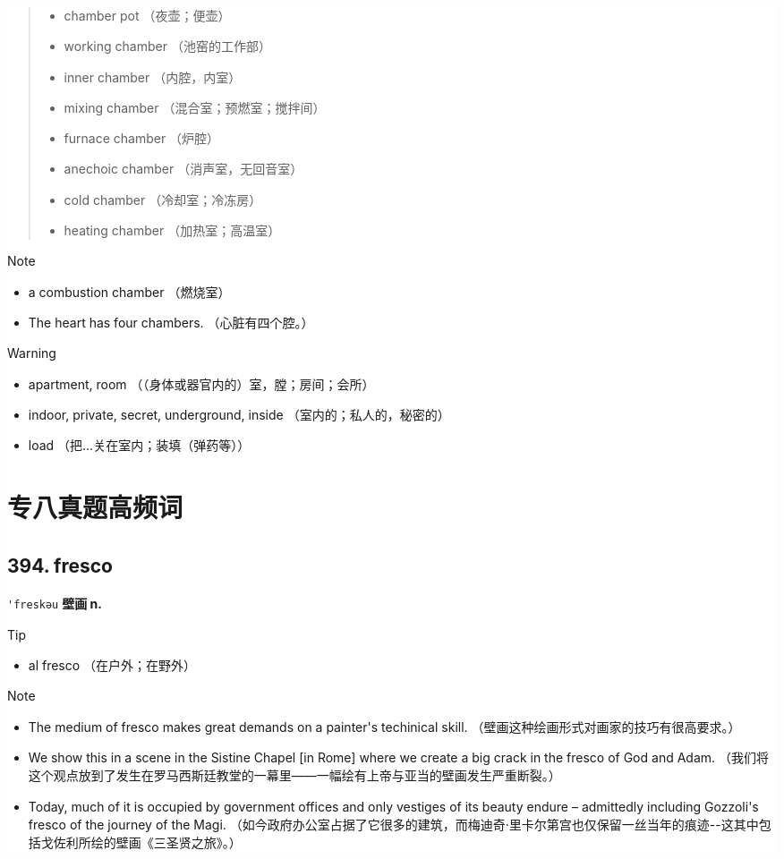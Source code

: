 >
> - chamber pot （夜壶；便壶）
>
> - working chamber （池窑的工作部）
>
> - inner chamber （内腔，内室）
>
> - mixing chamber （混合室；预燃室；搅拌间）
>
> - furnace chamber （炉腔）
>
> - anechoic chamber （消声室，无回音室）
>
> - cold chamber （冷却室；冷冻房）
>
> - heating chamber （加热室；高温室）
>

> [!NOTE]
>
> - a combustion chamber （燃烧室）
>
> - The heart has four chambers. （心脏有四个腔。）
>

> [!WARNING]
>
> - apartment, room （（身体或器官内的）室，膛；房间；会所）
>
> - indoor, private, secret, underground, inside （室内的；私人的，秘密的）
>
> - load （把…关在室内；装填（弹药等））
>

# 专八真题高频词

## 394. fresco

`'freskəu`  **壁画 n.**

> [!TIP]
>
> - al fresco （在户外；在野外）
>

> [!NOTE]
>
> - The medium of fresco makes great demands on a painter's techinical skill. （壁画这种绘画形式对画家的技巧有很高要求。）
>
> - We show this in a scene in the Sistine Chapel [in Rome] where we create a big crack in the fresco of God and Adam. （我们将这个观点放到了发生在罗马西斯廷教堂的一幕里——一幅绘有上帝与亚当的壁画发生严重断裂。）
>
> - Today, much of it is occupied by government offices and only vestiges of its beauty endure – admittedly including Gozzoli's fresco of the journey of the Magi. （如今政府办公室占据了它很多的建筑，而梅迪奇·里卡尔第宫也仅保留一丝当年的痕迹--这其中包括戈佐利所绘的壁画《三圣贤之旅》。）
>

